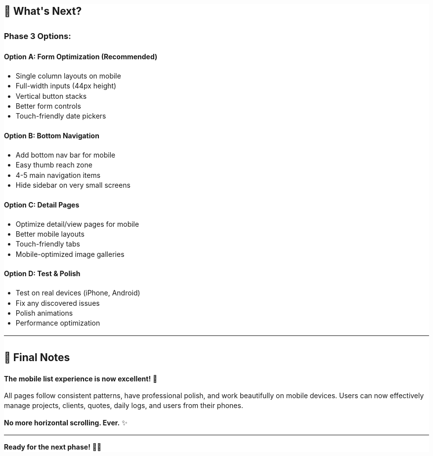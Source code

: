 
## 🚀 What's Next?

### Phase 3 Options:

#### Option A: Form Optimization (Recommended)
- Single column layouts on mobile
- Full-width inputs (44px height)
- Vertical button stacks
- Better form controls
- Touch-friendly date pickers

#### Option B: Bottom Navigation
- Add bottom nav bar for mobile
- Easy thumb reach zone
- 4-5 main navigation items
- Hide sidebar on very small screens

#### Option C: Detail Pages
- Optimize detail/view pages for mobile
- Better mobile layouts
- Touch-friendly tabs
- Mobile-optimized image galleries

#### Option D: Test & Polish
- Test on real devices (iPhone, Android)
- Fix any discovered issues
- Polish animations
- Performance optimization

---

## 📝 Final Notes

**The mobile list experience is now excellent!** 🎉

All pages follow consistent patterns, have professional polish, and work beautifully on mobile devices. Users can now effectively manage projects, clients, quotes, daily logs, and users from their phones.

**No more horizontal scrolling. Ever.** ✨

---

**Ready for the next phase!** 📱🚀

